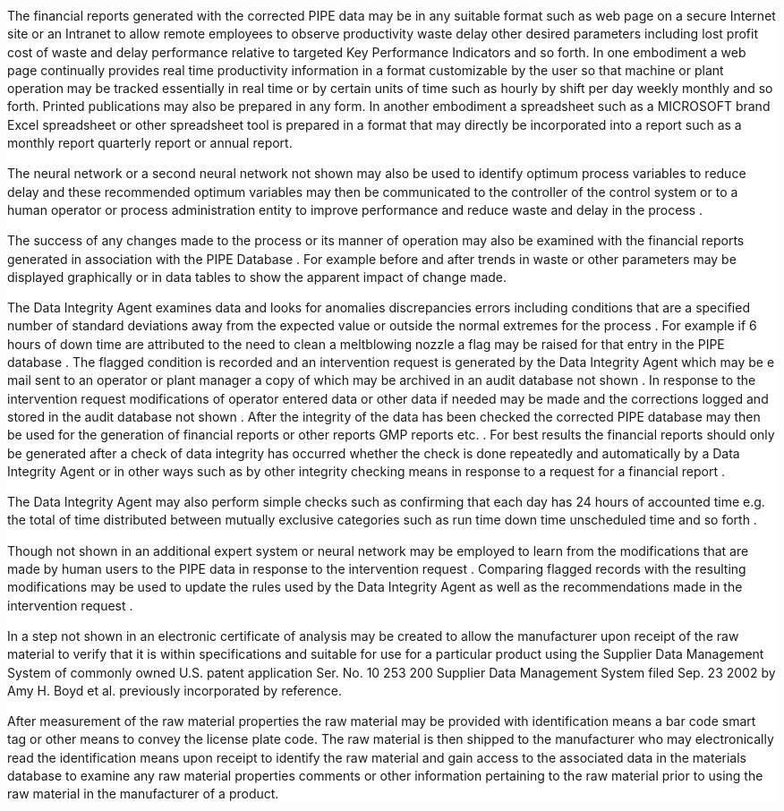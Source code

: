 The financial reports generated with the corrected PIPE data may be in any suitable format such as web page on a secure Internet site or an Intranet to allow remote employees to observe productivity waste delay other desired parameters including lost profit cost of waste and delay performance relative to targeted Key Performance Indicators and so forth. In one embodiment a web page continually provides real time productivity information in a format customizable by the user so that machine or plant operation may be tracked essentially in real time or by certain units of time such as hourly by shift per day weekly monthly and so forth. Printed publications may also be prepared in any form. In another embodiment a spreadsheet such as a MICROSOFT brand Excel spreadsheet or other spreadsheet tool is prepared in a format that may directly be incorporated into a report such as a monthly report quarterly report or annual report.

The neural network or a second neural network not shown may also be used to identify optimum process variables to reduce delay and these recommended optimum variables may then be communicated to the controller of the control system or to a human operator or process administration entity to improve performance and reduce waste and delay in the process .

The success of any changes made to the process or its manner of operation may also be examined with the financial reports generated in association with the PIPE Database . For example before and after trends in waste or other parameters may be displayed graphically or in data tables to show the apparent impact of change made.

The Data Integrity Agent examines data and looks for anomalies discrepancies errors including conditions that are a specified number of standard deviations away from the expected value or outside the normal extremes for the process . For example if 6 hours of down time are attributed to the need to clean a meltblowing nozzle a flag may be raised for that entry in the PIPE database . The flagged condition is recorded and an intervention request is generated by the Data Integrity Agent which may be e mail sent to an operator or plant manager a copy of which may be archived in an audit database not shown . In response to the intervention request modifications of operator entered data or other data if needed may be made and the corrections logged and stored in the audit database not shown . After the integrity of the data has been checked the corrected PIPE database may then be used for the generation of financial reports or other reports GMP reports etc. . For best results the financial reports should only be generated after a check of data integrity has occurred whether the check is done repeatedly and automatically by a Data Integrity Agent or in other ways such as by other integrity checking means in response to a request for a financial report .

The Data Integrity Agent may also perform simple checks such as confirming that each day has 24 hours of accounted time e.g. the total of time distributed between mutually exclusive categories such as run time down time unscheduled time and so forth .

Though not shown in an additional expert system or neural network may be employed to learn from the modifications that are made by human users to the PIPE data in response to the intervention request . Comparing flagged records with the resulting modifications may be used to update the rules used by the Data Integrity Agent as well as the recommendations made in the intervention request .

In a step not shown in an electronic certificate of analysis may be created to allow the manufacturer upon receipt of the raw material to verify that it is within specifications and suitable for use for a particular product using the Supplier Data Management System of commonly owned U.S. patent application Ser. No. 10 253 200 Supplier Data Management System filed Sep. 23 2002 by Amy H. Boyd et al. previously incorporated by reference.

After measurement of the raw material properties the raw material may be provided with identification means a bar code smart tag or other means to convey the license plate code. The raw material is then shipped to the manufacturer who may electronically read the identification means upon receipt to identify the raw material and gain access to the associated data in the materials database to examine any raw material properties comments or other information pertaining to the raw material prior to using the raw material in the manufacturer of a product.
